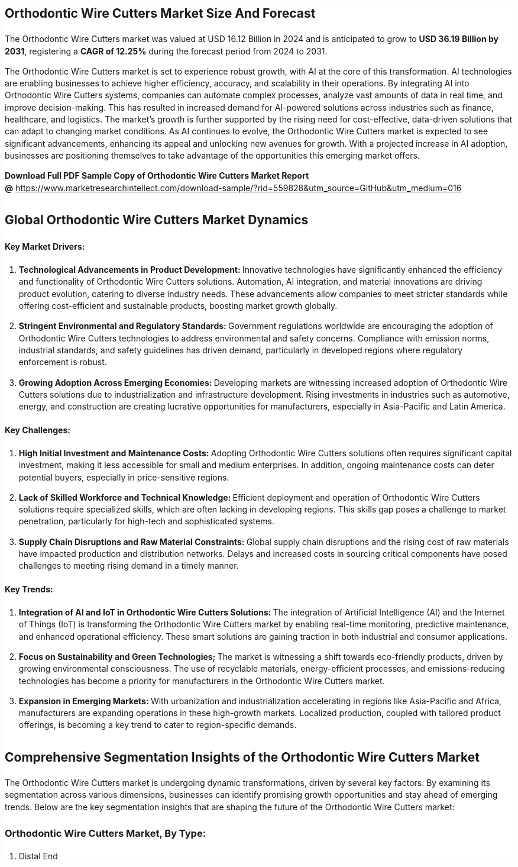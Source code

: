 <h2>Orthodontic Wire Cutters Market Size And Forecast</h2><p>The Orthodontic Wire Cutters market was valued at USD 16.12 Billion in 2024 and is anticipated to grow to <strong>USD 36.19 Billion by 2031</strong>, registering a <strong>CAGR of 12.25%</strong> during the forecast period from 2024 to 2031.</p><p>The Orthodontic Wire Cutters market is set to experience robust growth, with AI at the core of this transformation. AI technologies are enabling businesses to achieve higher efficiency, accuracy, and scalability in their operations. By integrating AI into Orthodontic Wire Cutters systems, companies can automate complex processes, analyze vast amounts of data in real time, and improve decision-making. This has resulted in increased demand for AI-powered solutions across industries such as finance, healthcare, and logistics. The market’s growth is further supported by the rising need for cost-effective, data-driven solutions that can adapt to changing market conditions. As AI continues to evolve, the Orthodontic Wire Cutters market is expected to see significant advancements, enhancing its appeal and unlocking new avenues for growth. With a projected increase in AI adoption, businesses are positioning themselves to take advantage of the opportunities this emerging market offers.</p><p><strong>Download Full PDF Sample Copy of Orthodontic Wire Cutters Market Report @</strong>&nbsp;<a href="https://www.marketresearchintellect.com/download-sample/?rid=559828&amp;utm_source=GitHub&amp;utm_medium=016">https://www.marketresearchintellect.com/download-sample/?rid=559828&amp;utm_source=GitHub&amp;utm_medium=016</a></p><h2>Global Orthodontic Wire Cutters Market Dynamics</h2><h4><strong>Key Market Drivers:</strong></h4><ol><li><p><strong>Technological Advancements in Product Development:&nbsp;</strong>Innovative technologies have significantly enhanced the efficiency and functionality of Orthodontic Wire Cutters solutions. Automation, AI integration, and material innovations are driving product evolution, catering to diverse industry needs. These advancements allow companies to meet stricter standards while offering cost-efficient and sustainable products, boosting market growth globally.</p></li><li><p><strong>Stringent Environmental and Regulatory Standards:&nbsp;</strong>Government regulations worldwide are encouraging the adoption of Orthodontic Wire Cutters technologies to address environmental and safety concerns. Compliance with emission norms, industrial standards, and safety guidelines has driven demand, particularly in developed regions where regulatory enforcement is robust.</p></li><li><p><strong>Growing Adoption Across Emerging Economies:&nbsp;</strong>Developing markets are witnessing increased adoption of Orthodontic Wire Cutters solutions due to industrialization and infrastructure development. Rising investments in industries such as automotive, energy, and construction are creating lucrative opportunities for manufacturers, especially in Asia-Pacific and Latin America.</p></li></ol><h4><strong>Key Challenges:</strong></h4><ol><li><p><strong>High Initial Investment and Maintenance Costs:&nbsp;</strong>Adopting Orthodontic Wire Cutters solutions often requires significant capital investment, making it less accessible for small and medium enterprises. In addition, ongoing maintenance costs can deter potential buyers, especially in price-sensitive regions.</p></li><li><p><strong>Lack of Skilled Workforce and Technical Knowledge:&nbsp;</strong>Efficient deployment and operation of Orthodontic Wire Cutters solutions require specialized skills, which are often lacking in developing regions. This skills gap poses a challenge to market penetration, particularly for high-tech and sophisticated systems.</p></li><li><p><strong>Supply Chain Disruptions and Raw Material Constraints:&nbsp;</strong>Global supply chain disruptions and the rising cost of raw materials have impacted production and distribution networks. Delays and increased costs in sourcing critical components have posed challenges to meeting rising demand in a timely manner.</p></li></ol><h4><strong>Key Trends:</strong></h4><ol><li><p><strong>Integration of AI and IoT in Orthodontic Wire Cutters Solutions:&nbsp;</strong>The integration of Artificial Intelligence (AI) and the Internet of Things (IoT) is transforming the Orthodontic Wire Cutters market by enabling real-time monitoring, predictive maintenance, and enhanced operational efficiency. These smart solutions are gaining traction in both industrial and consumer applications.</p></li><li><p><strong>Focus on Sustainability and Green Technologies;&nbsp;</strong>The market is witnessing a shift towards eco-friendly products, driven by growing environmental consciousness. The use of recyclable materials, energy-efficient processes, and emissions-reducing technologies has become a priority for manufacturers in the Orthodontic Wire Cutters market.</p></li><li><p><strong>Expansion in Emerging Markets:&nbsp;</strong>With urbanization and industrialization accelerating in regions like Asia-Pacific and Africa, manufacturers are expanding operations in these high-growth markets. Localized production, coupled with tailored product offerings, is becoming a key trend to cater to region-specific demands.</p></li></ol><div class="article-main__content" data-test-id="publishing-text-block"><h2>Comprehensive Segmentation Insights of the Orthodontic Wire Cutters Market</h2><p>The Orthodontic Wire Cutters market is undergoing dynamic transformations, driven by several key factors. By examining its segmentation across various dimensions, businesses can identify promising growth opportunities and stay ahead of emerging trends. Below are the key segmentation insights that are shaping the future of the Orthodontic Wire Cutters market:</p><h3><strong>Orthodontic Wire Cutters Market, By Type:<br /></strong></h3><ol><li>Distal End